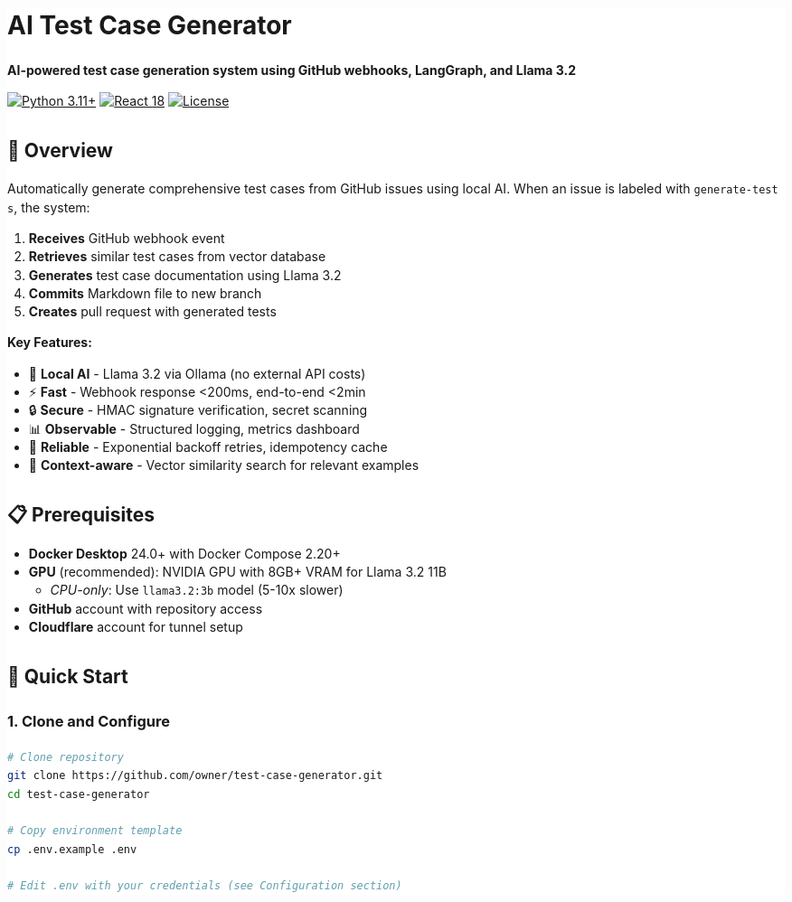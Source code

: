 # AI Test Case Generator

**AI-powered test case generation system using GitHub webhooks, LangGraph, and Llama 3.2**

[![Python 3.11+](https://img.shields.io/badge/python-3.11+-blue.svg)](https://www.python.org/downloads/)
[![React 18](https://img.shields.io/badge/react-18-blue.svg)](https://reactjs.org/)
[![License](https://img.shields.io/badge/license-MIT-green.svg)](LICENSE)

## 🚀 Overview

Automatically generate comprehensive test cases from GitHub issues using local AI. When an issue is labeled with `generate-tests`, the system:

1. **Receives** GitHub webhook event
2. **Retrieves** similar test cases from vector database
3. **Generates** test case documentation using Llama 3.2
4. **Commits** Markdown file to new branch
5. **Creates** pull request with generated tests

**Key Features:**

- 🤖 **Local AI** - Llama 3.2 via Ollama (no external API costs)
- ⚡ **Fast** - Webhook response <200ms, end-to-end <2min
- 🔒 **Secure** - HMAC signature verification, secret scanning
- 📊 **Observable** - Structured logging, metrics dashboard
- 🔄 **Reliable** - Exponential backoff retries, idempotency cache
- 🎯 **Context-aware** - Vector similarity search for relevant examples

## 📋 Prerequisites

- **Docker Desktop** 24.0+ with Docker Compose 2.20+
- **GPU** (recommended): NVIDIA GPU with 8GB+ VRAM for Llama 3.2 11B
  - *CPU-only*: Use `llama3.2:3b` model (5-10x slower)
- **GitHub** account with repository access
- **Cloudflare** account for tunnel setup

## 🏃 Quick Start

### 1. Clone and Configure

```bash
# Clone repository
git clone https://github.com/owner/test-case-generator.git
cd test-case-generator

# Copy environment template
cp .env.example .env

# Edit .env with your credentials (see Configuration section)
```
